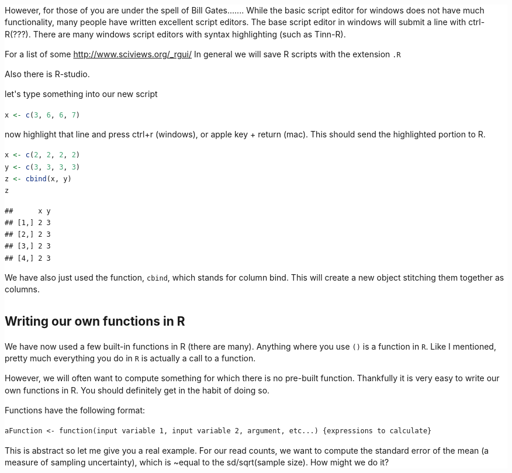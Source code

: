 However, for those of you are under the spell of Bill Gates....... While the basic script editor for windows does not have much functionality, many people have written excellent script editors. The base script editor in windows will submit a line with ctrl-R(???). There are many windows script editors with syntax highlighting (such as Tinn-R).

For a list of some http://www.sciviews.org/_rgui/ In general we will save R scripts with the extension `.R`

Also there is R-studio.


let's type something into our new script

```r
x <- c(3, 6, 6, 7)
```

now highlight that line and press ctrl+r (windows), or apple key + return (mac). This should send the highlighted portion to R.


```r
x <- c(2, 2, 2, 2)
y <- c(3, 3, 3, 3)
z <- cbind(x, y)
z
```

```
##      x y
## [1,] 2 3
## [2,] 2 3
## [3,] 2 3
## [4,] 2 3
```

We have also just used the function, `cbind`, which stands for column bind. This will create a new object stitching them together as columns.


## Writing our own functions in R

We have now used a few built-in functions in R (there are many).  Anything where you use `()` is a function in `R`. Like I mentioned, pretty much everything you do in `R` is actually a call to a function.

However, we will often want to compute something for which there is no pre-built function. Thankfully it is very easy to write our own functions in R. You should
definitely get in the habit of doing so.

Functions have the following format:

```
aFunction <- function(input variable 1, input variable 2, argument, etc...) {expressions to calculate}
```
This is abstract so let me give you a real example. For our read counts, we want to compute the standard error of the mean (a measure of sampling uncertainty), which is ~equal to the sd/sqrt(sample size). How might we do it?
